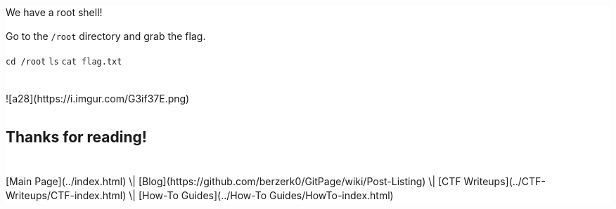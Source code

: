 
We have a root shell!

Go to the `/root` directory and grab the flag.

  `cd /root`
  `ls`
  `cat flag.txt`

<br>
![a28](https://i.imgur.com/G3if37E.png)
<br>

## Thanks for reading!

<br>
[Main Page](../index.html) \| [Blog](https://github.com/berzerk0/GitPage/wiki/Post-Listing) \| [CTF Writeups](../CTF-Writeups/CTF-index.html) \| [How-To Guides](../How-To Guides/HowTo-index.html) <br>
